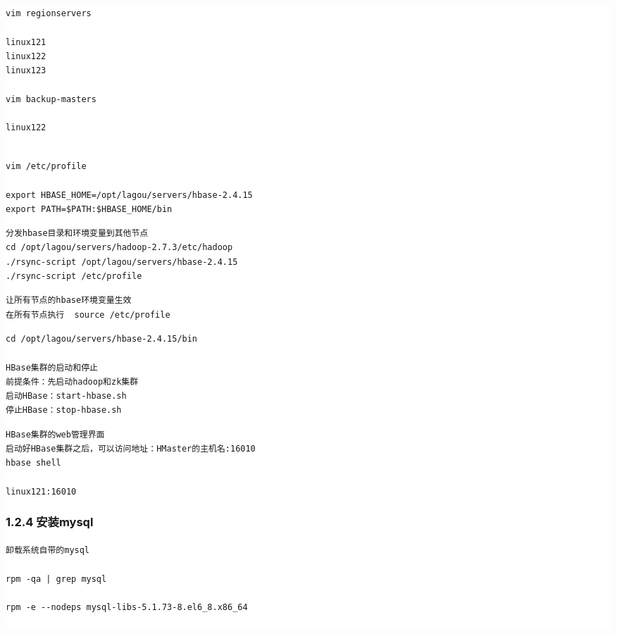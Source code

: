 ```
vim regionservers

linux121
linux122
linux123

vim backup-masters

linux122


```

```
vim /etc/profile

export HBASE_HOME=/opt/lagou/servers/hbase-2.4.15
export PATH=$PATH:$HBASE_HOME/bin

```

```
分发hbase目录和环境变量到其他节点
cd /opt/lagou/servers/hadoop-2.7.3/etc/hadoop
./rsync-script /opt/lagou/servers/hbase-2.4.15
./rsync-script /etc/profile
```

```
让所有节点的hbase环境变量生效
在所有节点执行  source /etc/profile
```

```
cd /opt/lagou/servers/hbase-2.4.15/bin

HBase集群的启动和停止
前提条件：先启动hadoop和zk集群
启动HBase：start-hbase.sh
停止HBase：stop-hbase.sh
```

```
HBase集群的web管理界面
启动好HBase集群之后，可以访问地址：HMaster的主机名:16010
hbase shell

linux121:16010
```

### 1.2.4 安装mysql

```
卸载系统自带的mysql

rpm -qa | grep mysql

rpm -e --nodeps mysql-libs-5.1.73-8.el6_8.x86_64


```
